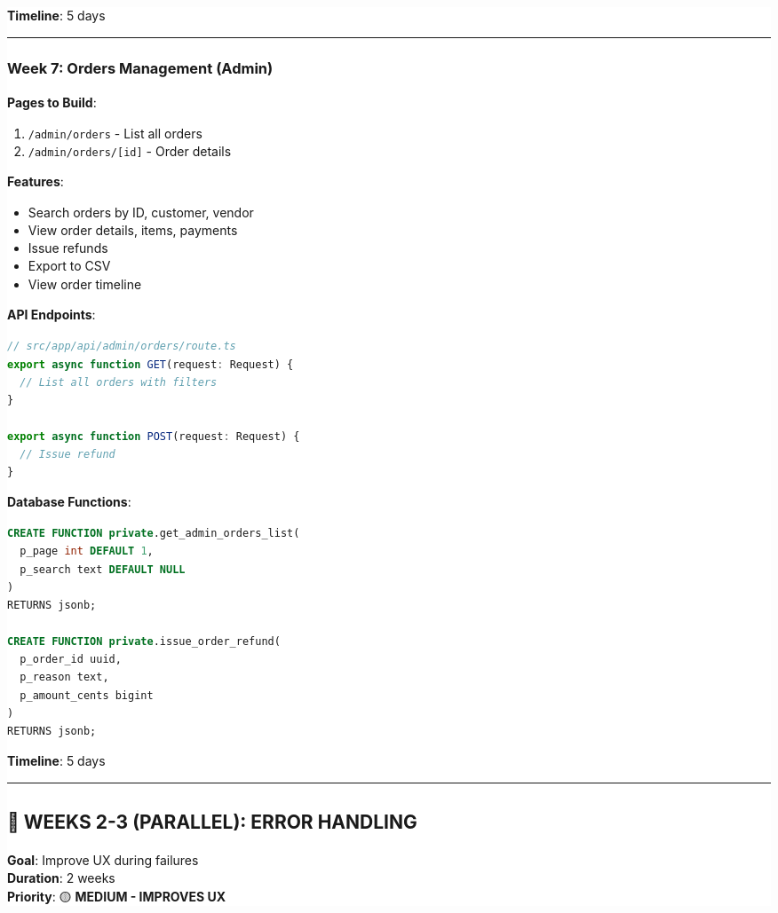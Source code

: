 ```sql
```

**Timeline**: 5 days

---

### Week 7: Orders Management (Admin)

**Pages to Build**:
1. `/admin/orders` - List all orders
2. `/admin/orders/[id]` - Order details

**Features**:
- Search orders by ID, customer, vendor
- View order details, items, payments
- Issue refunds
- Export to CSV
- View order timeline

**API Endpoints**:
```typescript
// src/app/api/admin/orders/route.ts
export async function GET(request: Request) {
  // List all orders with filters
}

export async function POST(request: Request) {
  // Issue refund
}
```

**Database Functions**:
```sql
CREATE FUNCTION private.get_admin_orders_list(
  p_page int DEFAULT 1,
  p_search text DEFAULT NULL
)
RETURNS jsonb;

CREATE FUNCTION private.issue_order_refund(
  p_order_id uuid,
  p_reason text,
  p_amount_cents bigint
)
RETURNS jsonb;
```

**Timeline**: 5 days

---

## 📅 WEEKS 2-3 (PARALLEL): ERROR HANDLING

**Goal**: Improve UX during failures  
**Duration**: 2 weeks  
**Priority**: 🟡 **MEDIUM - IMPROVES UX**
